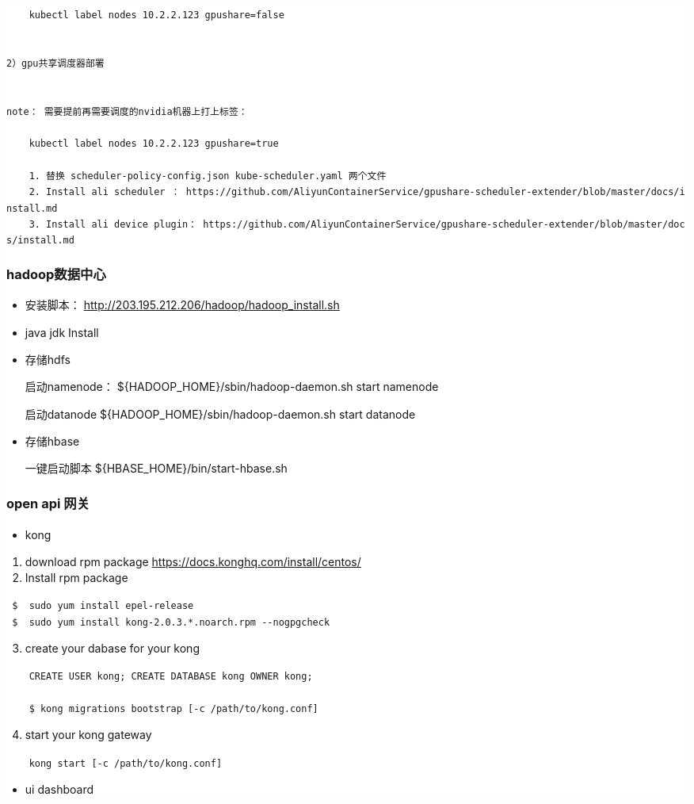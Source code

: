         kubectl label nodes 10.2.2.123 gpushare=false


    2）gpu共享调度器部署


    note： 需要提前再需要调度的nvidia机器上打上标签：
    
        kubectl label nodes 10.2.2.123 gpushare=true

        1. 替换 scheduler-policy-config.json kube-scheduler.yaml 两个文件
        2. Install ali scheduler ： https://github.com/AliyunContainerService/gpushare-scheduler-extender/blob/master/docs/install.md
        3. Install ali device plugin： https://github.com/AliyunContainerService/gpushare-scheduler-extender/blob/master/docs/install.md



### hadoop数据中心

* 安装脚本： http://203.195.212.206/hadoop/hadoop_install.sh
* java jdk Install


* 存储hdfs

    启动namenode： ${HADOOP_HOME}/sbin/hadoop-daemon.sh start namenode

    启动datanode   ${HADOOP_HOME}/sbin/hadoop-daemon.sh start datanode

* 存储hbase
 
    一键启动脚本  ${HBASE_HOME}/bin/start-hbase.sh

### open api 网关

* kong 
1. download rpm package
    https://docs.konghq.com/install/centos/
2. Install rpm package

```shell
 $  sudo yum install epel-release
 $  sudo yum install kong-2.0.3.*.noarch.rpm --nogpgcheck

```
3. create your dabase for your kong

```shell
    CREATE USER kong; CREATE DATABASE kong OWNER kong;

    $ kong migrations bootstrap [-c /path/to/kong.conf]
```

4. start your kong gateway

```shell
    kong start [-c /path/to/kong.conf]
```


* ui dashboard
